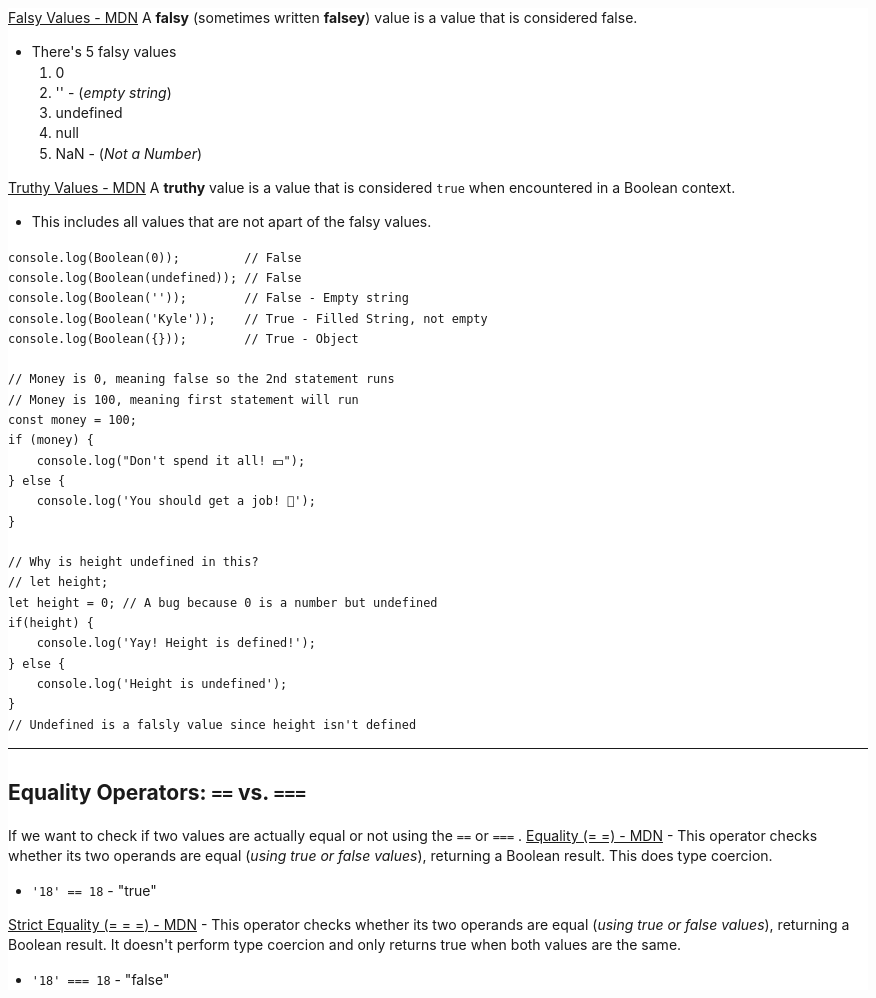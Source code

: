[Falsy Values - MDN](https://developer.mozilla.org/en-US/docs/Glossary/Falsy)
A **falsy** (sometimes written **falsey**) value is a value that is considered false.
- There's 5 falsy values
    1. 0
    2. ''  - (*empty string*)
    3. undefined
    4. null
    5. NaN - (*Not a Number*)

[Truthy Values - MDN](https://developer.mozilla.org/en-US/docs/Glossary/Truthy)
A **truthy** value is a value that is considered `true` when encountered in a Boolean context.
- This includes all values that are not apart of the falsy values.
```JS fold
console.log(Boolean(0));         // False
console.log(Boolean(undefined)); // False
console.log(Boolean(''));        // False - Empty string
console.log(Boolean('Kyle'));    // True - Filled String, not empty
console.log(Boolean({}));        // True - Object

// Money is 0, meaning false so the 2nd statement runs
// Money is 100, meaning first statement will run
const money = 100;
if (money) {
    console.log("Don't spend it all! 💵");
} else {
    console.log('You should get a job! 💼');
}

// Why is height undefined in this?
// let height;
let height = 0; // A bug because 0 is a number but undefined
if(height) {
    console.log('Yay! Height is defined!');
} else {
    console.log('Height is undefined');
}
// Undefined is a falsly value since height isn't defined
```
 ---
## Equality Operators: `==` vs. `===`

If we want to check if two values are actually equal or not using the `==` or `===` .
[Equality (= =) - MDN](https://developer.mozilla.org/en-US/docs/Web/JavaScript/Reference/Operators/Equality) - This operator checks whether its two operands are equal (*using true or false values*), returning a Boolean result. This does type coercion.
- `'18' == 18` - "true"

[Strict Equality (= = =) - MDN](https://developer.mozilla.org/en-US/docs/Web/JavaScript/Reference/Operators/Strict_equality) - This operator checks whether its two operands are equal (*using true or false values*), returning a Boolean result. It doesn't perform type coercion and only returns true when both values are the same.
- `'18' === 18` - "false"
